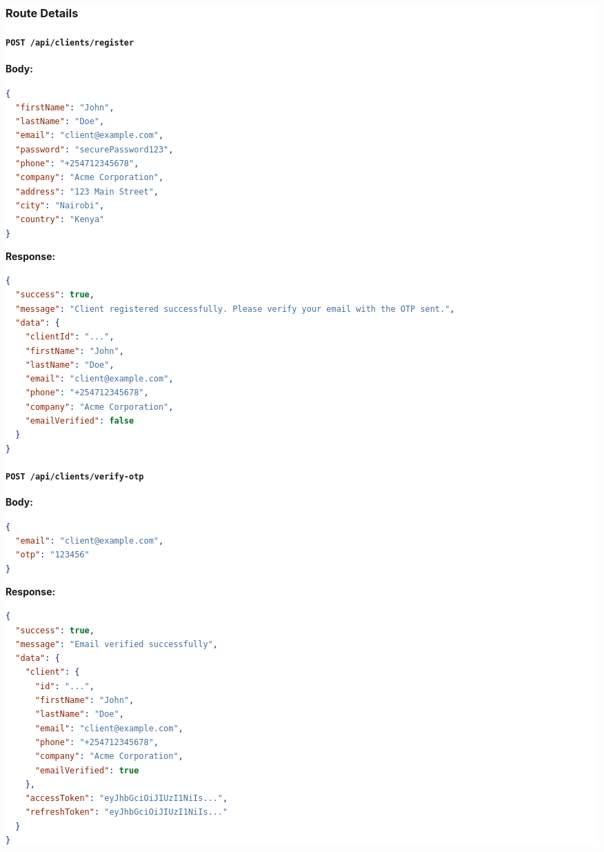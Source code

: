 ### Route Details

#### `POST /api/clients/register`
**Body:**
```json
{
  "firstName": "John",
  "lastName": "Doe",
  "email": "client@example.com",
  "password": "securePassword123",
  "phone": "+254712345678",
  "company": "Acme Corporation",
  "address": "123 Main Street",
  "city": "Nairobi",
  "country": "Kenya"
}
```

**Response:**
```json
{
  "success": true,
  "message": "Client registered successfully. Please verify your email with the OTP sent.",
  "data": {
    "clientId": "...",
    "firstName": "John",
    "lastName": "Doe",
    "email": "client@example.com",
    "phone": "+254712345678",
    "company": "Acme Corporation",
    "emailVerified": false
  }
}
```

#### `POST /api/clients/verify-otp`
**Body:**
```json
{
  "email": "client@example.com",
  "otp": "123456"
}
```

**Response:**
```json
{
  "success": true,
  "message": "Email verified successfully",
  "data": {
    "client": {
      "id": "...",
      "firstName": "John",
      "lastName": "Doe",
      "email": "client@example.com",
      "phone": "+254712345678",
      "company": "Acme Corporation",
      "emailVerified": true
    },
    "accessToken": "eyJhbGciOiJIUzI1NiIs...",
    "refreshToken": "eyJhbGciOiJIUzI1NiIs..."
  }
}
```
